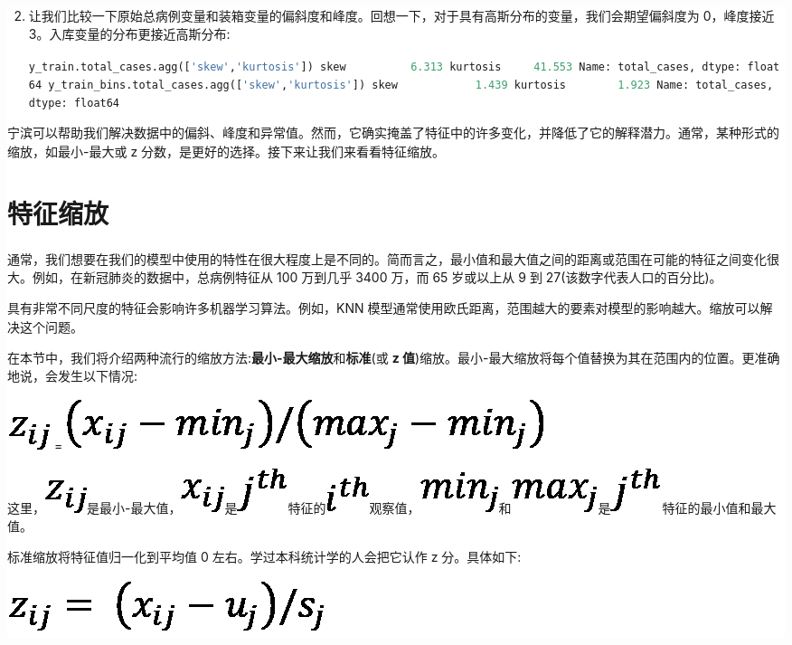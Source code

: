 2.  让我们比较一下原始总病例变量和装箱变量的偏斜度和峰度。回想一下，对于具有高斯分布的变量，我们会期望偏斜度为 0，峰度接近 3。入库变量的分布更接近高斯分布:

    ```py
    y_train.total_cases.agg(['skew','kurtosis']) skew          6.313 kurtosis     41.553 Name: total_cases, dtype: float64 y_train_bins.total_cases.agg(['skew','kurtosis']) skew            1.439 kurtosis        1.923 Name: total_cases, dtype: float64
    ```

宁滨可以帮助我们解决数据中的偏斜、峰度和异常值。然而，它确实掩盖了特征中的许多变化，并降低了它的解释潜力。通常，某种形式的缩放，如最小-最大或 z 分数，是更好的选择。接下来让我们来看看特征缩放。

# 特征缩放

通常，我们想要在我们的模型中使用的特性在很大程度上是不同的。简而言之，最小值和最大值之间的距离或范围在可能的特征之间变化很大。例如，在新冠肺炎的数据中，总病例特征从 100 万到几乎 3400 万，而 65 岁或以上从 9 到 27(该数字代表人口的百分比)。

具有非常不同尺度的特征会影响许多机器学习算法。例如，KNN 模型通常使用欧氏距离，范围越大的要素对模型的影响越大。缩放可以解决这个问题。

在本节中，我们将介绍两种流行的缩放方法:**最小-最大缩放**和**标准**(或 **z 值**)缩放。最小-最大缩放将每个值替换为其在范围内的位置。更准确地说，会发生以下情况:

![](img/B17978_04_004.png) = ![](img/B17978_04_005.png)

这里，![](img/B17978_04_006.png)是最小-最大值，![](img/B17978_04_007.png)是![](img/B17978_04_009.png)特征的![](img/B17978_04_008.png)观察值，![](img/B17978_04_010.png)和![](img/B17978_04_011.png)是![](img/B17978_04_012.png)特征的最小值和最大值。

标准缩放将特征值归一化到平均值 0 左右。学过本科统计学的人会把它认作 z 分。具体如下:

![](img/B17978_04_013.png)
